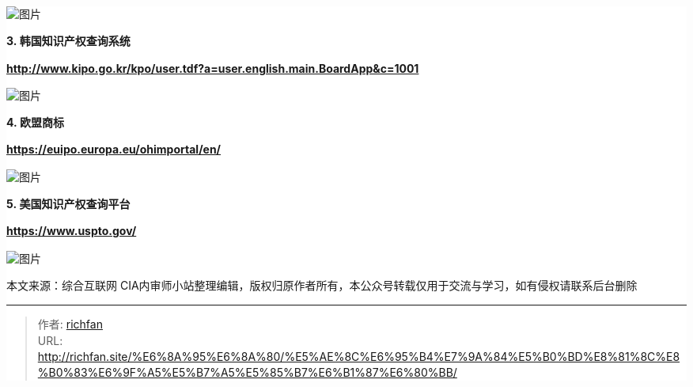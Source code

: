 ![图片](https://mmbiz.qpic.cn/mmbiz_png/09X0tb54ONuOabve9ND83572n4zUB1mkyOPQHarG4hoHThVDHAgaGfcsGicJpFqM8mwvsibEtK8rORFHe80PBrqg/640?wx_fmt=jpeg&wx_co=1&wxfrom=5&wx_lazy=1)

**3. 韩国知识产权查询系统**

**http://www.kipo.go.kr/kpo/user.tdf?a=user.english.main.BoardApp&c=1001**

![图片](https://mmbiz.qpic.cn/mmbiz_png/09X0tb54ONuOabve9ND83572n4zUB1mkAfpzkceWXmYAiabbHKAHgHd5TlT8MP6cVpB8onLJFpibaycoOc4cS6jQ/640?wx_fmt=jpeg&wx_co=1&wxfrom=5&wx_lazy=1)

**4. 欧盟商标**

**https://euipo.europa.eu/ohimportal/en/**

![图片](https://mmbiz.qpic.cn/mmbiz_png/09X0tb54ONuOabve9ND83572n4zUB1mkzhpNO7OicAdGe43rzr08wvMicozsLjgyVibTZ4yI5iboKA6QmLwvfCmxSg/640?wx_fmt=jpeg&wx_co=1&wxfrom=5&wx_lazy=1)

**5. 美国知识产权查询平台**

**https://www.uspto.gov/**  

![图片](https://mmbiz.qpic.cn/mmbiz_png/09X0tb54ONuOabve9ND83572n4zUB1mkicy1GfRYictNYThRQG2bu6XMJs0dcqoZ33DSvcJYgqiaicNiaxNF3QcYnEQ/640?wx_fmt=jpeg&wx_co=1&wxfrom=5&wx_lazy=1)

本文来源：综合互联网 CIA内审师小站整理编辑，版权归原作者所有，本公众号转载仅用于交流与学习，如有侵权请联系后台删除

---

> 作者: [richfan](https://richfan.site/)  
> URL: http://richfan.site/%E6%8A%95%E6%8A%80/%E5%AE%8C%E6%95%B4%E7%9A%84%E5%B0%BD%E8%81%8C%E8%B0%83%E6%9F%A5%E5%B7%A5%E5%85%B7%E6%B1%87%E6%80%BB/  

